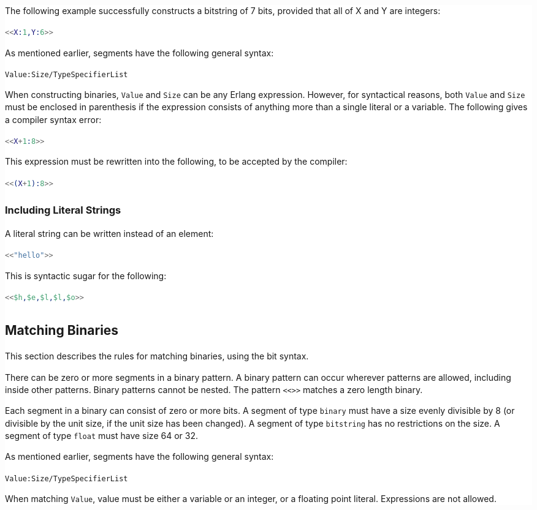 The following example successfully constructs a bitstring of 7 bits, provided
that all of X and Y are integers:

```erlang
<<X:1,Y:6>>
```

As mentioned earlier, segments have the following general syntax:

`Value:Size/TypeSpecifierList`

When constructing binaries, `Value` and `Size` can be any Erlang expression.
However, for syntactical reasons, both `Value` and `Size` must be enclosed in
parenthesis if the expression consists of anything more than a single literal or
a variable. The following gives a compiler syntax error:

```erlang
<<X+1:8>>
```

This expression must be rewritten into the following, to be accepted by the
compiler:

```erlang
<<(X+1):8>>
```

### Including Literal Strings

A literal string can be written instead of an element:

```erlang
<<"hello">>
```

This is syntactic sugar for the following:

```erlang
<<$h,$e,$l,$l,$o>>
```

## Matching Binaries

This section describes the rules for matching binaries, using the bit syntax.

There can be zero or more segments in a binary pattern. A binary pattern can
occur wherever patterns are allowed, including inside other patterns. Binary
patterns cannot be nested. The pattern `<<>>` matches a zero length binary.

Each segment in a binary can consist of zero or more bits. A segment of type
`binary` must have a size evenly divisible by 8 (or divisible by the unit size,
if the unit size has been changed). A segment of type `bitstring` has no
restrictions on the size. A segment of type `float` must have size 64 or 32.

As mentioned earlier, segments have the following general syntax:

`Value:Size/TypeSpecifierList`

When matching `Value`, value must be either a variable or an integer, or a
floating point literal. Expressions are not allowed.

